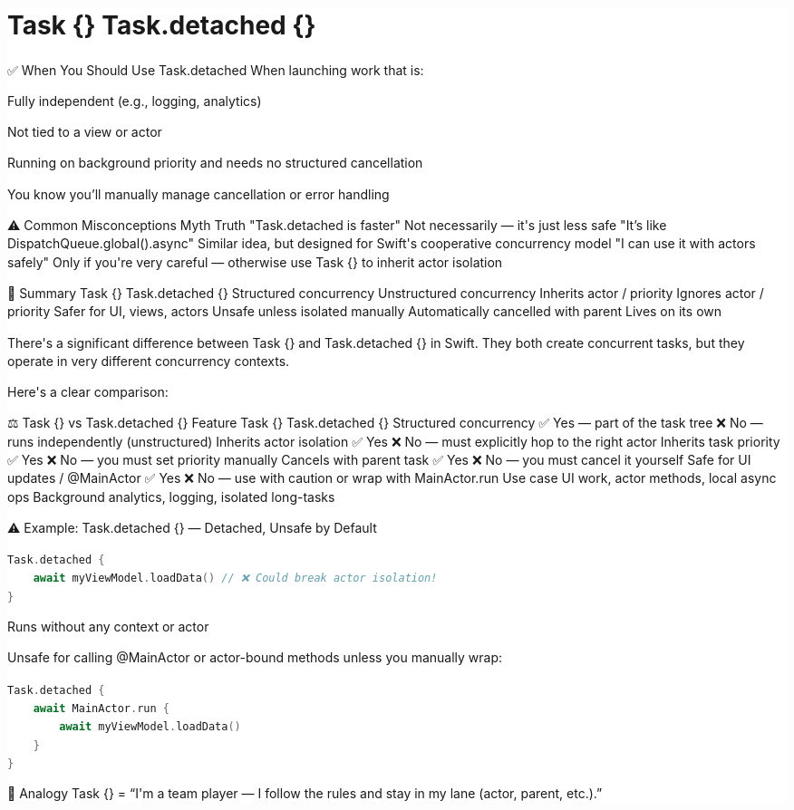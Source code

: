 # Task {}    Task.detached {}
✅ When You Should Use Task.detached
When launching work that is:

Fully independent (e.g., logging, analytics)

Not tied to a view or actor

Running on background priority and needs no structured cancellation

You know you’ll manually manage cancellation or error handling

⚠️ Common Misconceptions
Myth    Truth
"Task.detached is faster"    Not necessarily — it's just less safe
"It’s like DispatchQueue.global().async"    Similar idea, but designed for Swift's cooperative concurrency model
"I can use it with actors safely"    Only if you're very careful — otherwise use Task {} to inherit actor isolation

🧠 Summary
Task {}    Task.detached {}
Structured concurrency    Unstructured concurrency
Inherits actor / priority    Ignores actor / priority
Safer for UI, views, actors    Unsafe unless isolated manually
Automatically cancelled with parent    Lives on its own

There's a significant difference between Task {} and Task.detached {} in Swift. They both create concurrent tasks, but they operate in very different concurrency contexts.

Here's a clear comparison:

⚖️ Task {} vs Task.detached {}
Feature    Task {}    Task.detached {}
Structured concurrency    ✅ Yes — part of the task tree    ❌ No — runs independently (unstructured)
Inherits actor isolation    ✅ Yes    ❌ No — must explicitly hop to the right actor
Inherits task priority    ✅ Yes    ❌ No — you must set priority manually
Cancels with parent task    ✅ Yes    ❌ No — you must cancel it yourself
Safe for UI updates / @MainActor    ✅ Yes    ❌ No — use with caution or wrap with MainActor.run
Use case    UI work, actor methods, local async ops    Background analytics, logging, isolated long-tasks

⚠️ Example: Task.detached {} — Detached, Unsafe by Default
```swift
Task.detached {
    await myViewModel.loadData() // ❌ Could break actor isolation!
}
```
Runs without any context or actor

Unsafe for calling @MainActor or actor-bound methods unless you manually wrap:

```swift
Task.detached {
    await MainActor.run {
        await myViewModel.loadData()
    }
}
```
🧠 Analogy
Task {} = “I'm a team player — I follow the rules and stay in my lane (actor, parent, etc.).”
